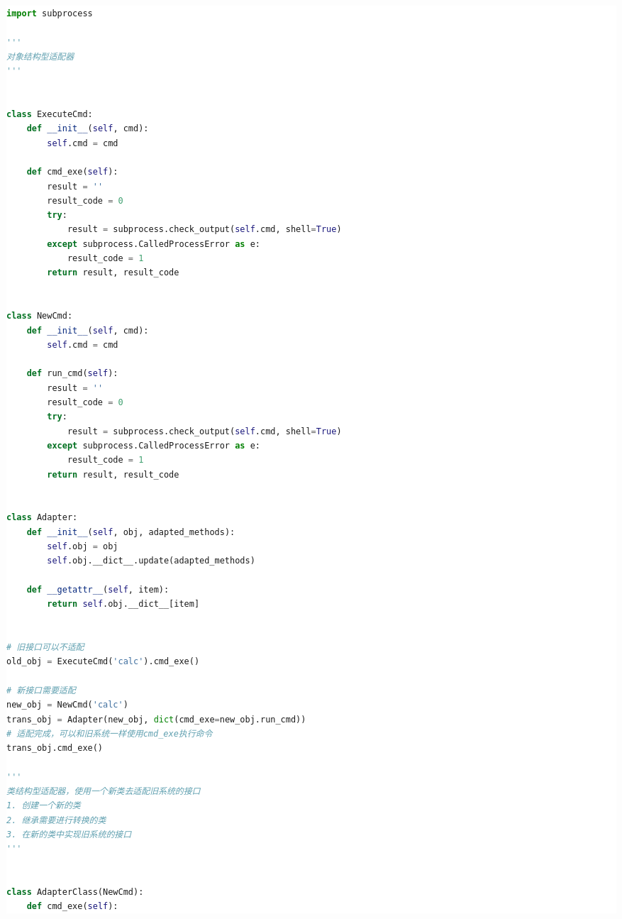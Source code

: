 ```python
import subprocess

'''
对象结构型适配器
'''


class ExecuteCmd:
    def __init__(self, cmd):
        self.cmd = cmd

    def cmd_exe(self):
        result = ''
        result_code = 0
        try:
            result = subprocess.check_output(self.cmd, shell=True)
        except subprocess.CalledProcessError as e:
            result_code = 1
        return result, result_code


class NewCmd:
    def __init__(self, cmd):
        self.cmd = cmd

    def run_cmd(self):
        result = ''
        result_code = 0
        try:
            result = subprocess.check_output(self.cmd, shell=True)
        except subprocess.CalledProcessError as e:
            result_code = 1
        return result, result_code


class Adapter:
    def __init__(self, obj, adapted_methods):
        self.obj = obj
        self.obj.__dict__.update(adapted_methods)

    def __getattr__(self, item):
        return self.obj.__dict__[item]


# 旧接口可以不适配
old_obj = ExecuteCmd('calc').cmd_exe()

# 新接口需要适配
new_obj = NewCmd('calc')
trans_obj = Adapter(new_obj, dict(cmd_exe=new_obj.run_cmd))
# 适配完成，可以和旧系统一样使用cmd_exe执行命令
trans_obj.cmd_exe()

'''
类结构型适配器，使用一个新类去适配旧系统的接口
1. 创建一个新的类
2. 继承需要进行转换的类
3. 在新的类中实现旧系统的接口
'''


class AdapterClass(NewCmd):
    def cmd_exe(self):
```